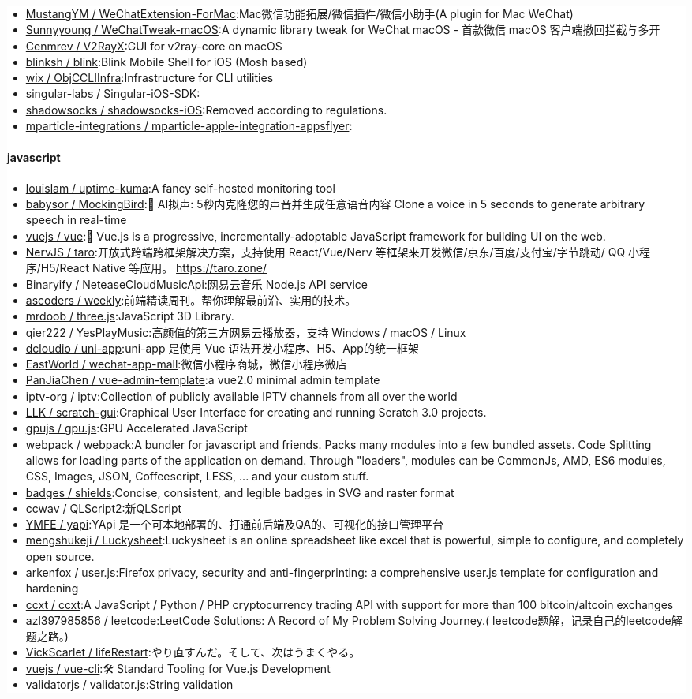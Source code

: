 * [MustangYM / WeChatExtension-ForMac](https://github.com/MustangYM/WeChatExtension-ForMac):Mac微信功能拓展/微信插件/微信小助手(A plugin for Mac WeChat)
* [Sunnyyoung / WeChatTweak-macOS](https://github.com/Sunnyyoung/WeChatTweak-macOS):A dynamic library tweak for WeChat macOS - 首款微信 macOS 客户端撤回拦截与多开
* [Cenmrev / V2RayX](https://github.com/Cenmrev/V2RayX):GUI for v2ray-core on macOS
* [blinksh / blink](https://github.com/blinksh/blink):Blink Mobile Shell for iOS (Mosh based)
* [wix / ObjCCLIInfra](https://github.com/wix/ObjCCLIInfra):Infrastructure for CLI utilities
* [singular-labs / Singular-iOS-SDK](https://github.com/singular-labs/Singular-iOS-SDK):
* [shadowsocks / shadowsocks-iOS](https://github.com/shadowsocks/shadowsocks-iOS):Removed according to regulations.
* [mparticle-integrations / mparticle-apple-integration-appsflyer](https://github.com/mparticle-integrations/mparticle-apple-integration-appsflyer):

#### javascript
* [louislam / uptime-kuma](https://github.com/louislam/uptime-kuma):A fancy self-hosted monitoring tool
* [babysor / MockingBird](https://github.com/babysor/MockingBird):🚀 AI拟声: 5秒内克隆您的声音并生成任意语音内容 Clone a voice in 5 seconds to generate arbitrary speech in real-time
* [vuejs / vue](https://github.com/vuejs/vue):🖖 Vue.js is a progressive, incrementally-adoptable JavaScript framework for building UI on the web.
* [NervJS / taro](https://github.com/NervJS/taro):开放式跨端跨框架解决方案，支持使用 React/Vue/Nerv 等框架来开发微信/京东/百度/支付宝/字节跳动/ QQ 小程序/H5/React Native 等应用。 https://taro.zone/
* [Binaryify / NeteaseCloudMusicApi](https://github.com/Binaryify/NeteaseCloudMusicApi):网易云音乐 Node.js API service
* [ascoders / weekly](https://github.com/ascoders/weekly):前端精读周刊。帮你理解最前沿、实用的技术。
* [mrdoob / three.js](https://github.com/mrdoob/three.js):JavaScript 3D Library.
* [qier222 / YesPlayMusic](https://github.com/qier222/YesPlayMusic):高颜值的第三方网易云播放器，支持 Windows / macOS / Linux
* [dcloudio / uni-app](https://github.com/dcloudio/uni-app):uni-app 是使用 Vue 语法开发小程序、H5、App的统一框架
* [EastWorld / wechat-app-mall](https://github.com/EastWorld/wechat-app-mall):微信小程序商城，微信小程序微店
* [PanJiaChen / vue-admin-template](https://github.com/PanJiaChen/vue-admin-template):a vue2.0 minimal admin template
* [iptv-org / iptv](https://github.com/iptv-org/iptv):Collection of publicly available IPTV channels from all over the world
* [LLK / scratch-gui](https://github.com/LLK/scratch-gui):Graphical User Interface for creating and running Scratch 3.0 projects.
* [gpujs / gpu.js](https://github.com/gpujs/gpu.js):GPU Accelerated JavaScript
* [webpack / webpack](https://github.com/webpack/webpack):A bundler for javascript and friends. Packs many modules into a few bundled assets. Code Splitting allows for loading parts of the application on demand. Through "loaders", modules can be CommonJs, AMD, ES6 modules, CSS, Images, JSON, Coffeescript, LESS, ... and your custom stuff.
* [badges / shields](https://github.com/badges/shields):Concise, consistent, and legible badges in SVG and raster format
* [ccwav / QLScript2](https://github.com/ccwav/QLScript2):新QLScript
* [YMFE / yapi](https://github.com/YMFE/yapi):YApi 是一个可本地部署的、打通前后端及QA的、可视化的接口管理平台
* [mengshukeji / Luckysheet](https://github.com/mengshukeji/Luckysheet):Luckysheet is an online spreadsheet like excel that is powerful, simple to configure, and completely open source.
* [arkenfox / user.js](https://github.com/arkenfox/user.js):Firefox privacy, security and anti-fingerprinting: a comprehensive user.js template for configuration and hardening
* [ccxt / ccxt](https://github.com/ccxt/ccxt):A JavaScript / Python / PHP cryptocurrency trading API with support for more than 100 bitcoin/altcoin exchanges
* [azl397985856 / leetcode](https://github.com/azl397985856/leetcode):LeetCode Solutions: A Record of My Problem Solving Journey.( leetcode题解，记录自己的leetcode解题之路。)
* [VickScarlet / lifeRestart](https://github.com/VickScarlet/lifeRestart):やり直すんだ。そして、次はうまくやる。
* [vuejs / vue-cli](https://github.com/vuejs/vue-cli):🛠️ Standard Tooling for Vue.js Development
* [validatorjs / validator.js](https://github.com/validatorjs/validator.js):String validation
